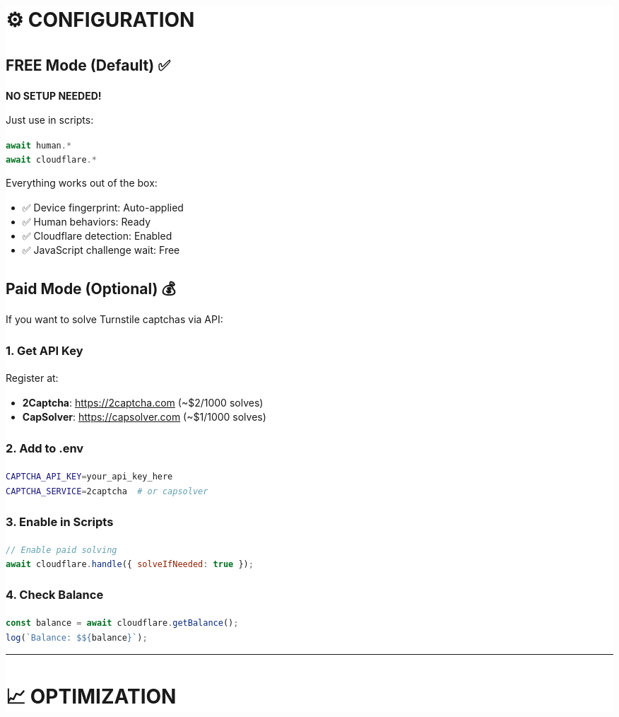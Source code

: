 
<a name="configuration"></a>
# ⚙️ CONFIGURATION

## FREE Mode (Default) ✅

**NO SETUP NEEDED!**

Just use in scripts:
```javascript
await human.*
await cloudflare.*
```

Everything works out of the box:
- ✅ Device fingerprint: Auto-applied
- ✅ Human behaviors: Ready
- ✅ Cloudflare detection: Enabled
- ✅ JavaScript challenge wait: Free

## Paid Mode (Optional) 💰

If you want to solve Turnstile captchas via API:

### 1. Get API Key

Register at:
- **2Captcha**: https://2captcha.com (~$2/1000 solves)
- **CapSolver**: https://capsolver.com (~$1/1000 solves)

### 2. Add to .env

```bash
CAPTCHA_API_KEY=your_api_key_here
CAPTCHA_SERVICE=2captcha  # or capsolver
```

### 3. Enable in Scripts

```javascript
// Enable paid solving
await cloudflare.handle({ solveIfNeeded: true });
```

### 4. Check Balance

```javascript
const balance = await cloudflare.getBalance();
log(`Balance: $${balance}`);
```

---

<a name="optimization"></a>
# 📈 OPTIMIZATION
